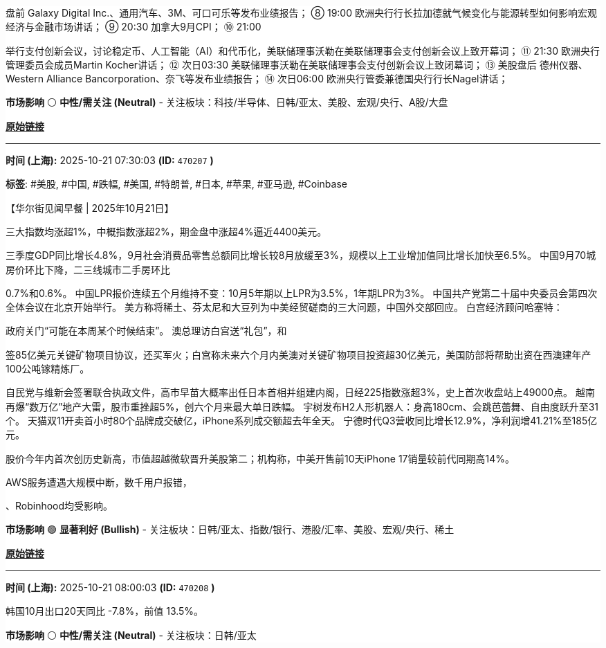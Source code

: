 盘前  Galaxy Digital Inc.、通用汽车、3M、可口可乐等发布业绩报告；
⑧ 19:00 欧洲央行行长拉加德就气候变化与能源转型如何影响宏观经济与金融市场讲话；
⑨ 20:30 加拿大9月CPI；
⑩ 21:00

举行支付创新会议，讨论稳定币、人工智能（AI）和代币化，美联储理事沃勒在美联储理事会支付创新会议上致开幕词；
⑪ 21:30 欧洲央行管理委员会成员Martin Kocher讲话；
⑫ 次日03:30 美联储理事沃勒在美联储理事会支付创新会议上致闭幕词；
⑬ 美股盘后 德州仪器、Western Alliance Bancorporation、奈飞等发布业绩报告；
⑭ 次日06:00 欧洲央行管委兼德国央行行长Nagel讲话；

**市场影响** ⚪ **中性/需关注 (Neutral)** - 关注板块：科技/半导体、日韩/亚太、美股、宏观/央行、A股/大盘

**[原始链接](https://t.me/FinanceNewsDaily/470206)**

---
**时间 (上海):** 2025-10-21 07:30:03 **(ID:** `470207` **)**

**标签**: #美股, #中国, #跌幅, #美国, #特朗普, #日本, #苹果, #亚马逊, #Coinbase

【华尔街见闻早餐 | 2025年10月21日】

三大指数均涨超1%，中概指数涨超2%，期金盘中涨超4%逼近4400美元。

三季度GDP同比增长4.8%，9月社会消费品零售总额同比增长较8月放缓至3%，规模以上工业增加值同比增长加快至6.5%。
中国9月70城房价环比下降，二三线城市二手房环比

0.7%和0.6%。
中国LPR报价连续五个月维持不变：10月5年期以上LPR为3.5%，1年期LPR为3%。
中国共产党第二十届中央委员会第四次全体会议在北京开始举行。
美方称将稀土、芬太尼和大豆列为中美经贸磋商的三大问题，中国外交部回应。
白宫经济顾问哈塞特：

政府关门“可能在本周某个时候结束”。
澳总理访白宫送“礼包”，和

签85亿美元关键矿物项目协议，还买军火；白宫称未来六个月内美澳对关键矿物项目投资超30亿美元，美国防部将帮助出资在西澳建年产100公吨镓精炼厂。

自民党与维新会签署联合执政文件，高市早苗大概率出任日本首相并组建内阁，日经225指数涨超3%，史上首次收盘站上49000点。
越南再爆“数万亿”地产大雷，股市重挫超5%，创六个月来最大单日跌幅。
宇树发布H2人形机器人：身高180cm、会跳芭蕾舞、自由度跃升至31个。
天猫双11开卖首小时80个品牌成交破亿，iPhone系列成交额超去年全天。
宁德时代Q3营收同比增长12.9%，净利润增41.21%至185亿元。

股价今年内首次创历史新高，市值超越微软晋升美股第二；机构称，中美开售前10天iPhone 17销量较前代同期高14%。

AWS服务遭遇大规模中断，数千用户报错，

、Robinhood均受影响。

**市场影响** 🟢 **显著利好 (Bullish)** - 关注板块：日韩/亚太、指数/银行、港股/汇率、美股、宏观/央行、稀土

**[原始链接](https://t.me/FinanceNewsDaily/470207)**

---
**时间 (上海):** 2025-10-21 08:00:03 **(ID:** `470208` **)**

韩国10月出口20天同比 -7.8%，前值 13.5%。

**市场影响** ⚪ **中性/需关注 (Neutral)** - 关注板块：日韩/亚太
